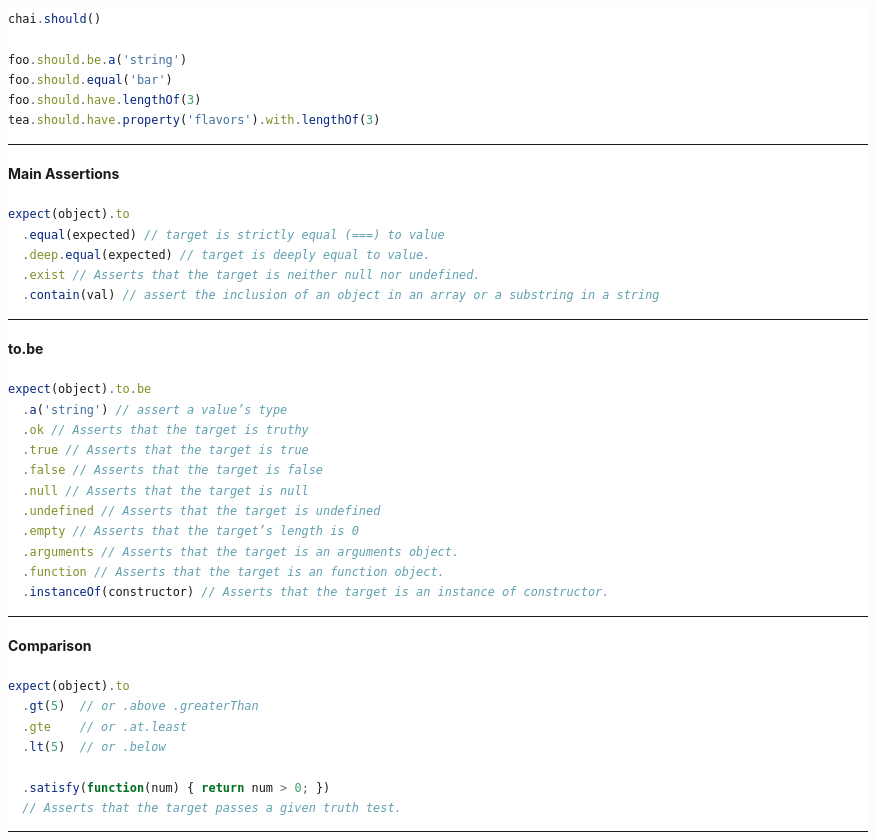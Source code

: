 ```js
chai.should()

foo.should.be.a('string')
foo.should.equal('bar')
foo.should.have.lengthOf(3)
tea.should.have.property('flavors').with.lengthOf(3)
```

----

#### Main Assertions


```js
expect(object).to
  .equal(expected) // target is strictly equal (===) to value
  .deep.equal(expected) // target is deeply equal to value.
  .exist // Asserts that the target is neither null nor undefined.
  .contain(val) // assert the inclusion of an object in an array or a substring in a string
```

----

#### to.be

```js
expect(object).to.be
  .a('string') // assert a value’s type
  .ok // Asserts that the target is truthy
  .true // Asserts that the target is true
  .false // Asserts that the target is false
  .null // Asserts that the target is null
  .undefined // Asserts that the target is undefined
  .empty // Asserts that the target’s length is 0
  .arguments // Asserts that the target is an arguments object.
  .function // Asserts that the target is an function object.
  .instanceOf(constructor) // Asserts that the target is an instance of constructor.

```

----

#### Comparison

```js
expect(object).to
  .gt(5)  // or .above .greaterThan
  .gte    // or .at.least
  .lt(5)  // or .below

  .satisfy(function(num) { return num > 0; })
  // Asserts that the target passes a given truth test.
```

----
